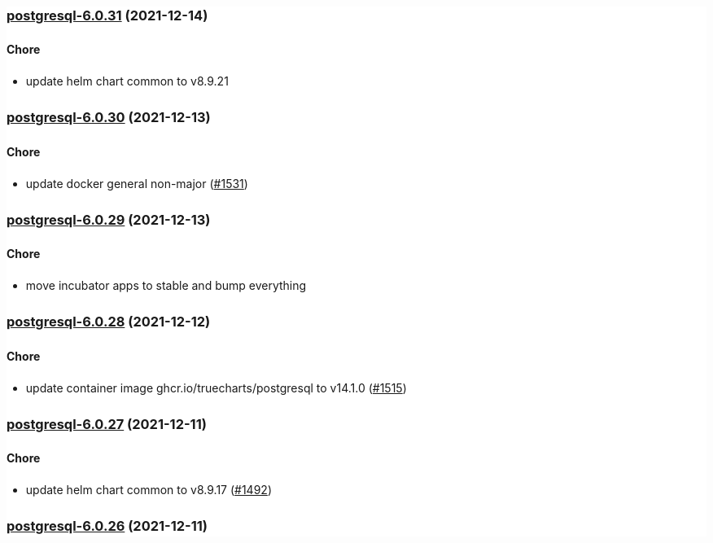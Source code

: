 

<a name="postgresql-6.0.31"></a>
### [postgresql-6.0.31](https://github.com/truecharts/apps/compare/postgresql-6.0.30...postgresql-6.0.31) (2021-12-14)

#### Chore

* update helm chart common to v8.9.21



<a name="postgresql-6.0.30"></a>
### [postgresql-6.0.30](https://github.com/truecharts/apps/compare/postgresql-6.0.29...postgresql-6.0.30) (2021-12-13)

#### Chore

* update docker general non-major ([#1531](https://github.com/truecharts/apps/issues/1531))



<a name="postgresql-6.0.29"></a>
### [postgresql-6.0.29](https://github.com/truecharts/apps/compare/postgresql-6.0.28...postgresql-6.0.29) (2021-12-13)

#### Chore

* move incubator apps to stable and bump everything



<a name="postgresql-6.0.28"></a>
### [postgresql-6.0.28](https://github.com/truecharts/apps/compare/postgresql-6.0.27...postgresql-6.0.28) (2021-12-12)

#### Chore

* update container image ghcr.io/truecharts/postgresql to v14.1.0 ([#1515](https://github.com/truecharts/apps/issues/1515))



<a name="postgresql-6.0.27"></a>
### [postgresql-6.0.27](https://github.com/truecharts/apps/compare/postgresql-6.0.26...postgresql-6.0.27) (2021-12-11)

#### Chore

* update helm chart common to v8.9.17 ([#1492](https://github.com/truecharts/apps/issues/1492))



<a name="postgresql-6.0.26"></a>
### [postgresql-6.0.26](https://github.com/truecharts/apps/compare/postgresql-6.0.25...postgresql-6.0.26) (2021-12-11)

